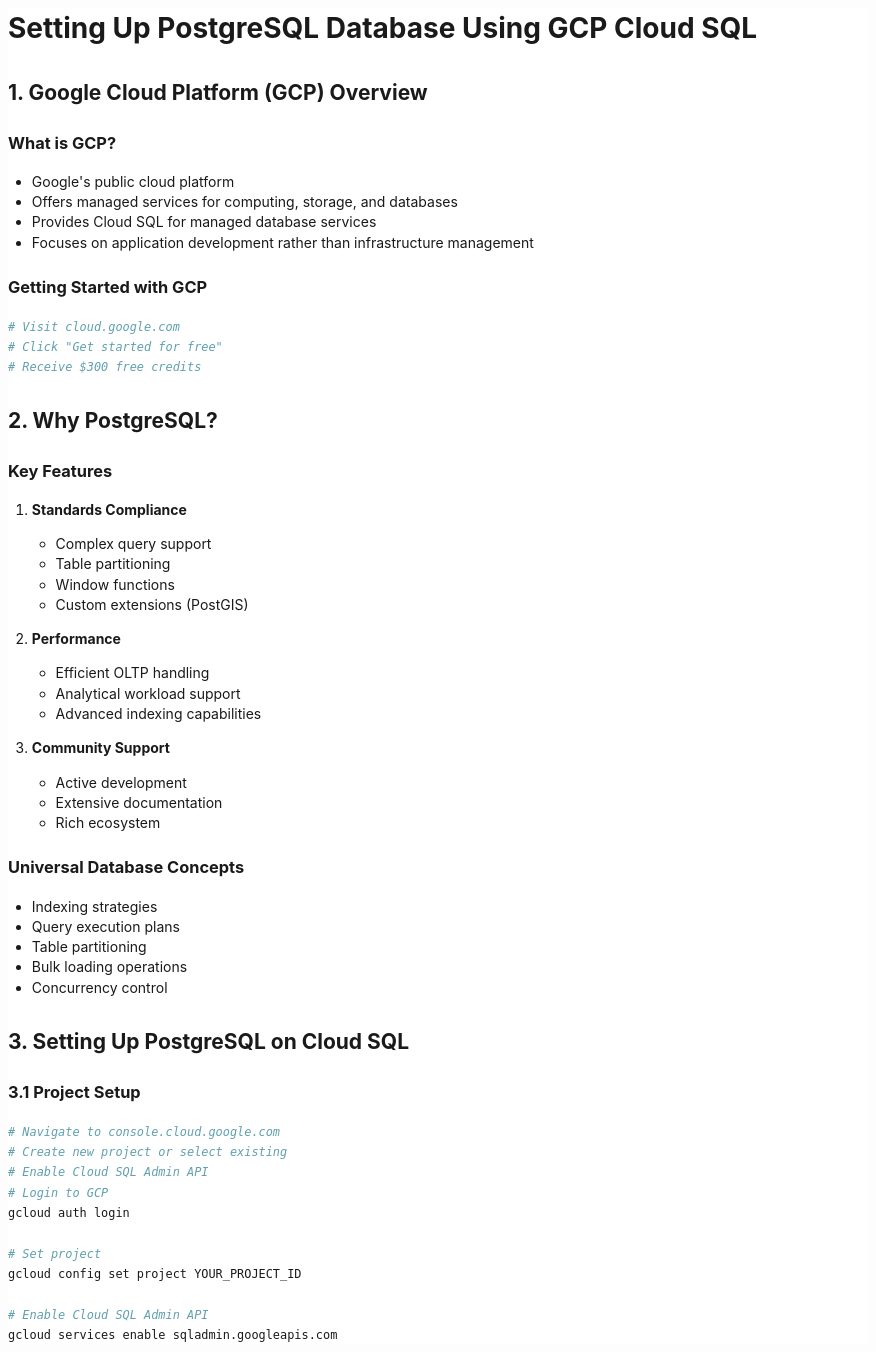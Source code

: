 # Setting Up PostgreSQL Database Using GCP Cloud SQL

## 1. Google Cloud Platform (GCP) Overview

### What is GCP?
- Google's public cloud platform
- Offers managed services for computing, storage, and databases
- Provides Cloud SQL for managed database services
- Focuses on application development rather than infrastructure management

### Getting Started with GCP
```bash
# Visit cloud.google.com
# Click "Get started for free"
# Receive $300 free credits
```

## 2. Why PostgreSQL?

### Key Features
1. **Standards Compliance**
   - Complex query support
   - Table partitioning
   - Window functions
   - Custom extensions (PostGIS)

2. **Performance**
   - Efficient OLTP handling
   - Analytical workload support
   - Advanced indexing capabilities

3. **Community Support**
   - Active development
   - Extensive documentation
   - Rich ecosystem

### Universal Database Concepts
- Indexing strategies
- Query execution plans
- Table partitioning
- Bulk loading operations
- Concurrency control

## 3. Setting Up PostgreSQL on Cloud SQL

### 3.1 Project Setup
```bash
# Navigate to console.cloud.google.com
# Create new project or select existing
# Enable Cloud SQL Admin API
# Login to GCP
gcloud auth login

# Set project
gcloud config set project YOUR_PROJECT_ID

# Enable Cloud SQL Admin API
gcloud services enable sqladmin.googleapis.com
```
